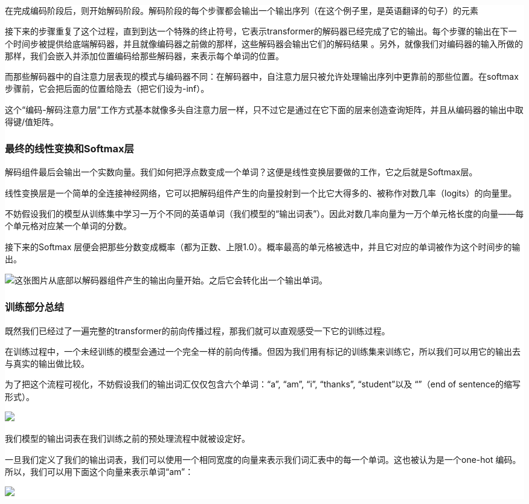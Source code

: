 

在完成编码阶段后，则开始解码阶段。解码阶段的每个步骤都会输出一个输出序列（在这个例子里，是英语翻译的句子）的元素



接下来的步骤重复了这个过程，直到到达一个特殊的终止符号，它表示transformer的解码器已经完成了它的输出。每个步骤的输出在下一个时间步被提供给底端解码器，并且就像编码器之前做的那样，这些解码器会输出它们的解码结果 。另外，就像我们对编码器的输入所做的那样，我们会嵌入并添加位置编码给那些解码器，来表示每个单词的位置。



而那些解码器中的自注意力层表现的模式与编码器不同：在解码器中，自注意力层只被允许处理输出序列中更靠前的那些位置。在softmax步骤前，它会把后面的位置给隐去（把它们设为-inf）。



这个“编码-解码注意力层”工作方式基本就像多头自注意力层一样，只不过它是通过在它下面的层来创造查询矩阵，并且从编码器的输出中取得键/值矩阵。



### 最终的线性变换和Softmax层


解码组件最后会输出一个实数向量。我们如何把浮点数变成一个单词？这便是线性变换层要做的工作，它之后就是Softmax层。



线性变换层是一个简单的全连接神经网络，它可以把解码组件产生的向量投射到一个比它大得多的、被称作对数几率（logits）的向量里。



不妨假设我们的模型从训练集中学习一万个不同的英语单词（我们模型的“输出词表”）。因此对数几率向量为一万个单元格长度的向量——每个单元格对应某一个单词的分数。



接下来的Softmax 层便会把那些分数变成概率（都为正数、上限1.0）。概率最高的单元格被选中，并且它对应的单词被作为这个时间步的输出。



![](https://img-blog.csdnimg.cn/img_convert/a8fb3bf6501838e1454554ccbb55b6b7.jpeg)这张图片从底部以解码器组件产生的输出向量开始。之后它会转化出一个输出单词。



### 训练部分总结


既然我们已经过了一遍完整的transformer的前向传播过程，那我们就可以直观感受一下它的训练过程。



在训练过程中，一个未经训练的模型会通过一个完全一样的前向传播。但因为我们用有标记的训练集来训练它，所以我们可以用它的输出去与真实的输出做比较。



为了把这个流程可视化，不妨假设我们的输出词汇仅仅包含六个单词：“a”, “am”, “i”, “thanks”, “student”以及 “”（end of sentence的缩写形式）。



![](https://img-blog.csdnimg.cn/img_convert/1d53d4c70a0cab4d4bb38bd738218dd0.png)



我们模型的输出词表在我们训练之前的预处理流程中就被设定好。



一旦我们定义了我们的输出词表，我们可以使用一个相同宽度的向量来表示我们词汇表中的每一个单词。这也被认为是一个one-hot 编码。所以，我们可以用下面这个向量来表示单词“am”：



![](https://img-blog.csdnimg.cn/img_convert/0c792b5d30df2ec91118073fe1e1a149.jpeg)
